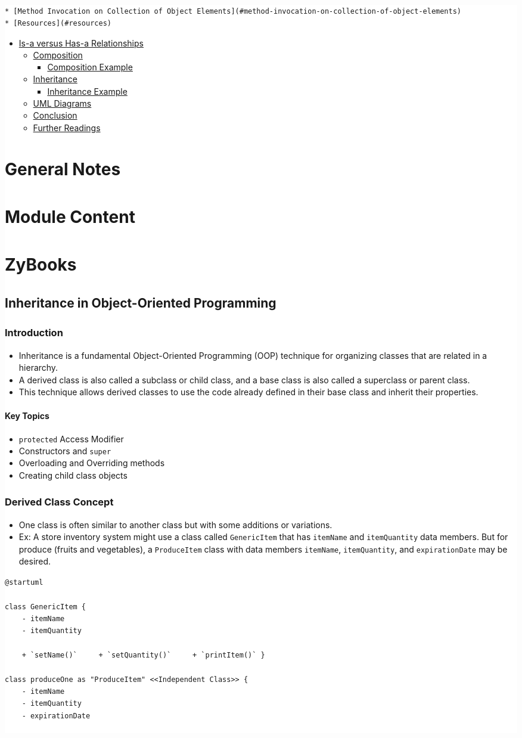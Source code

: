     * [Method Invocation on Collection of Object Elements](#method-invocation-on-collection-of-object-elements)
    * [Resources](#resources)
  * [Is-a versus Has-a Relationships](#is-a-versus-has-a-relationships)
    * [Composition](#composition)
      * [Composition Example](#composition-example)
    * [Inheritance](#inheritance-1)
      * [Inheritance Example](#inheritance-example)
    * [UML Diagrams](#uml-diagrams)
    * [Conclusion](#conclusion-3)
    * [Further Readings](#further-readings)


# General Notes

# Module Content

# ZyBooks

## Inheritance in Object-Oriented Programming

### Introduction

- Inheritance is a fundamental Object-Oriented Programming (OOP) technique for
  organizing classes that are related in a hierarchy.
- A derived class is also called a subclass or child class, and a base class is
  also called a superclass or parent class.
- This technique allows derived classes to use the code already defined in their
  base class and inherit their properties.

#### Key Topics

- `protected` Access Modifier
- Constructors and `super`
- Overloading and Overriding methods
- Creating child class objects

### Derived Class Concept

- One class is often similar to another class but with some additions or
  variations.
- Ex: A store inventory system might use a class called `GenericItem` that
  has `itemName` and `itemQuantity` data members. But for produce (fruits and
  vegetables), a `ProduceItem` class with data
  members `itemName`, `itemQuantity`, and `expirationDate` may be desired.

```plantuml
@startuml

class GenericItem {
    - itemName
    - itemQuantity
    
    + `setName()`     + `setQuantity()`     + `printItem()` }

class produceOne as "ProduceItem" <<Independent Class>> {
    - itemName
    - itemQuantity
    - expirationDate
    
```